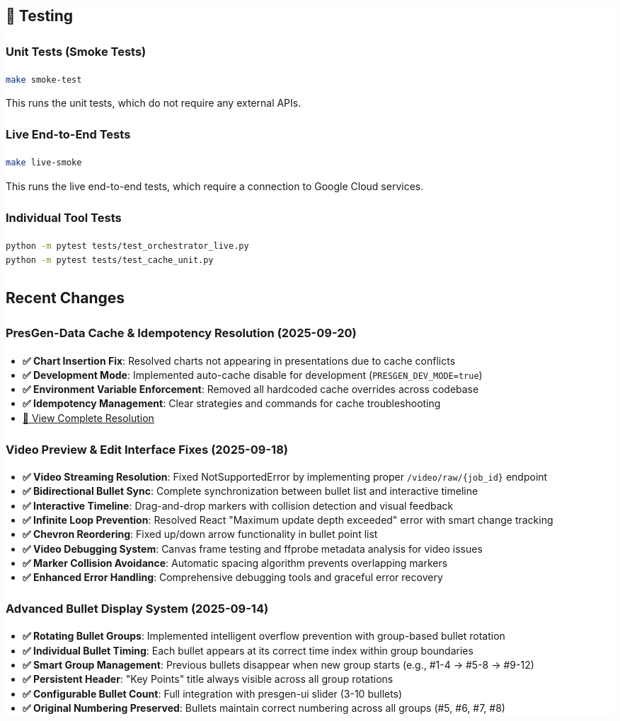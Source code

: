 ## 🧪 Testing

### Unit Tests (Smoke Tests)
```bash
make smoke-test
```
This runs the unit tests, which do not require any external APIs.

### Live End-to-End Tests
```bash
make live-smoke
```
This runs the live end-to-end tests, which require a connection to Google Cloud services.

### Individual Tool Tests
```bash
python -m pytest tests/test_orchestrator_live.py
python -m pytest tests/test_cache_unit.py
```

## Recent Changes

### PresGen-Data Cache & Idempotency Resolution (2025-09-20)
- **✅ Chart Insertion Fix**: Resolved charts not appearing in presentations due to cache conflicts
- **✅ Development Mode**: Implemented auto-cache disable for development (`PRESGEN_DEV_MODE=true`)
- **✅ Environment Variable Enforcement**: Removed all hardcoded cache overrides across codebase
- **✅ Idempotency Management**: Clear strategies and commands for cache troubleshooting
- [📖 View Complete Resolution](PRESGEN_CACHE_IDEMPOTENCY_FIX.md)

### Video Preview & Edit Interface Fixes (2025-09-18)
- **✅ Video Streaming Resolution**: Fixed NotSupportedError by implementing proper `/video/raw/{job_id}` endpoint
- **✅ Bidirectional Bullet Sync**: Complete synchronization between bullet list and interactive timeline
- **✅ Interactive Timeline**: Drag-and-drop markers with collision detection and visual feedback
- **✅ Infinite Loop Prevention**: Resolved React "Maximum update depth exceeded" error with smart change tracking
- **✅ Chevron Reordering**: Fixed up/down arrow functionality in bullet point list
- **✅ Video Debugging System**: Canvas frame testing and ffprobe metadata analysis for video issues
- **✅ Marker Collision Avoidance**: Automatic spacing algorithm prevents overlapping markers
- **✅ Enhanced Error Handling**: Comprehensive debugging tools and graceful error recovery

### Advanced Bullet Display System (2025-09-14)
- **✅ Rotating Bullet Groups**: Implemented intelligent overflow prevention with group-based bullet rotation
- **✅ Individual Bullet Timing**: Each bullet appears at its correct time index within group boundaries  
- **✅ Smart Group Management**: Previous bullets disappear when new group starts (e.g., #1-4 → #5-8 → #9-12)
- **✅ Persistent Header**: "Key Points" title always visible across all group rotations
- **✅ Configurable Bullet Count**: Full integration with presgen-ui slider (3-10 bullets)
- **✅ Original Numbering Preserved**: Bullets maintain correct numbering across all groups (#5, #6, #7, #8)
